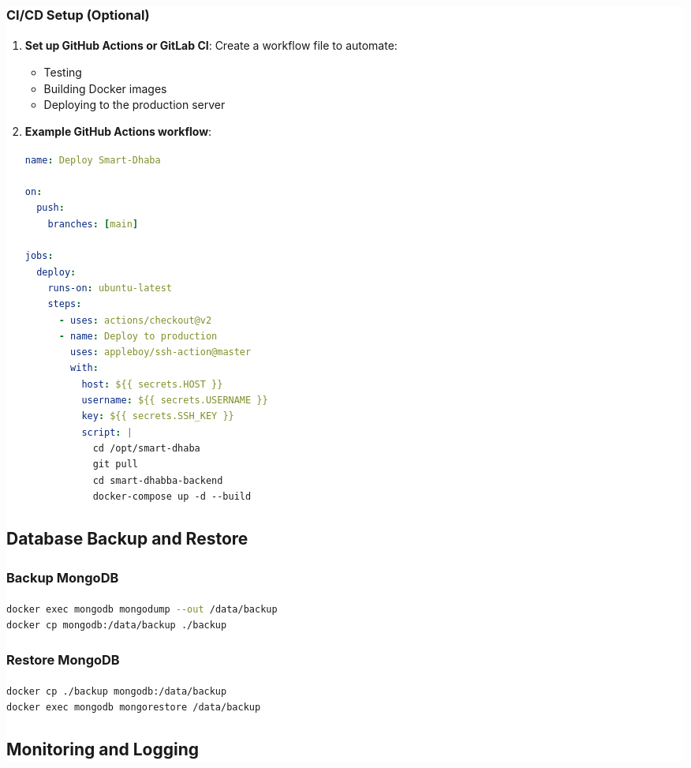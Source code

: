 ### CI/CD Setup (Optional)

1. **Set up GitHub Actions or GitLab CI**:
   Create a workflow file to automate:

   - Testing
   - Building Docker images
   - Deploying to the production server

2. **Example GitHub Actions workflow**:

   ```yaml
   name: Deploy Smart-Dhaba

   on:
     push:
       branches: [main]

   jobs:
     deploy:
       runs-on: ubuntu-latest
       steps:
         - uses: actions/checkout@v2
         - name: Deploy to production
           uses: appleboy/ssh-action@master
           with:
             host: ${{ secrets.HOST }}
             username: ${{ secrets.USERNAME }}
             key: ${{ secrets.SSH_KEY }}
             script: |
               cd /opt/smart-dhaba
               git pull
               cd smart-dhabba-backend
               docker-compose up -d --build
   ```

## Database Backup and Restore

### Backup MongoDB

```bash
docker exec mongodb mongodump --out /data/backup
docker cp mongodb:/data/backup ./backup
```

### Restore MongoDB

```bash
docker cp ./backup mongodb:/data/backup
docker exec mongodb mongorestore /data/backup
```

## Monitoring and Logging
